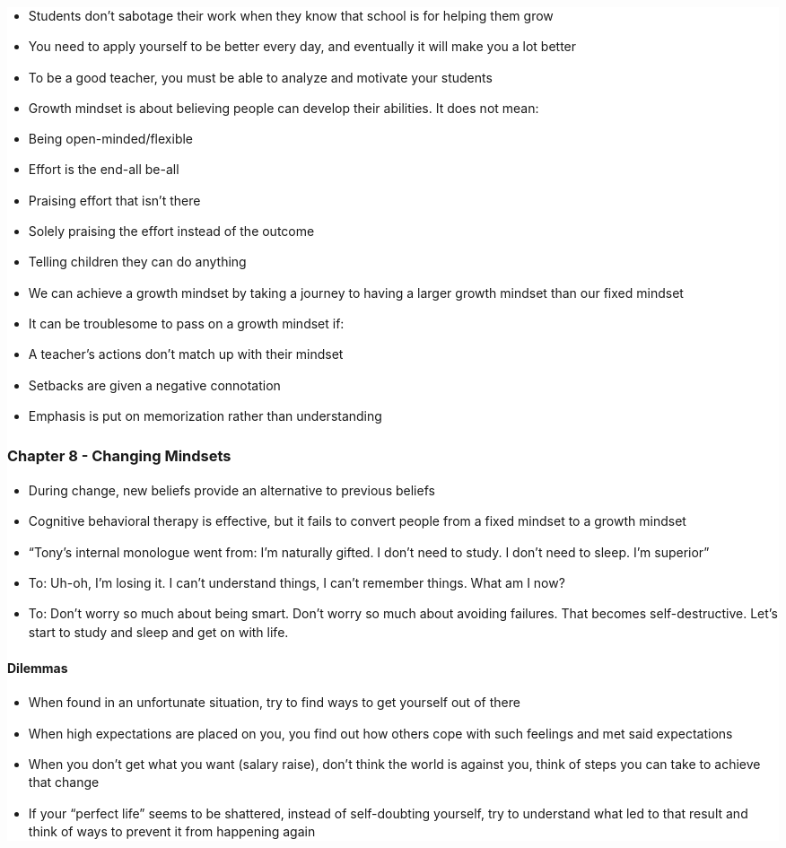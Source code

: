 
-   Students don’t sabotage their work when they know that school is for helping them grow
    
-   You need to apply yourself to be better every day, and eventually it will make you a lot better
    
-   To be a good teacher, you must be able to analyze and motivate your students
    
-   Growth mindset is about believing people can develop their abilities. It does not mean:
    

-   Being open-minded/flexible
    
-   Effort is the end-all be-all
    
-   Praising effort that isn’t there
    
-   Solely praising the effort instead of the outcome
    
-   Telling children they can do anything
    

-   We can achieve a growth mindset by taking a journey to having a larger growth mindset than our fixed mindset
    
-   It can be troublesome to pass on a growth mindset if:
    

-   A teacher’s actions don’t match up with their mindset
    
-   Setbacks are given a negative connotation
    
-   Emphasis is put on memorization rather than understanding
    

### Chapter 8 - Changing Mindsets

-   During change, new beliefs provide an alternative to previous beliefs
    
-   Cognitive behavioral therapy is effective, but it fails to convert people from a fixed mindset to a growth mindset
    

  

-   “Tony’s internal monologue went from: I’m naturally gifted. I don’t need to study. I don’t need to sleep. I’m superior”
    
-   To: Uh-oh, I’m losing it. I can’t understand things, I can’t remember things. What am I now?
    
-   To: Don’t worry so much about being smart. Don’t worry so much about avoiding failures. That becomes self-destructive. Let’s start to study and sleep and get on with life.
    

#### Dilemmas

-   When found in an unfortunate situation, try to find ways to get yourself out of there
    
-   When high expectations are placed on you, you find out how others cope with such feelings and met said expectations
    
-   When you don’t get what you want (salary raise), don’t think the world is against you, think of steps you can take to achieve that change
    
-   If your “perfect life” seems to be shattered, instead of self-doubting yourself, try to understand what led to that result and think of ways to prevent it from happening again
    